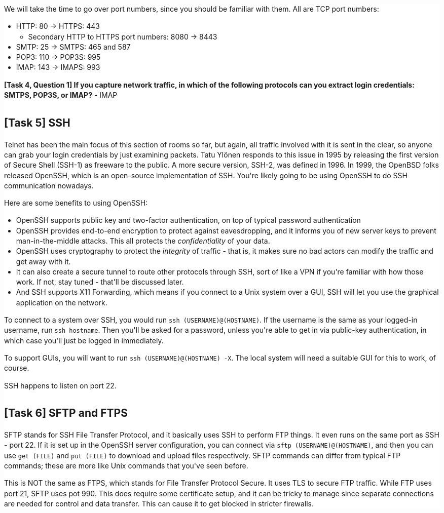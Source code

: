 We will take the time to go over port numbers, since you should be familiar with them. All are TCP port numbers:
- HTTP: 80 -> HTTPS: 443
  - Secondary HTTP to HTTPS port numbers: 8080 -> 8443
- SMTP: 25 -> SMTPS: 465 and 587
- POP3: 110 -> POP3S: 995
- IMAP: 143 -> IMAPS: 993

**[Task 4, Question 1] If you capture network traffic, in which of the following protocols can you extract login credentials: SMTPS, POP3S, or IMAP?** - IMAP

## [Task 5] SSH

Telnet has been the main focus of this section of rooms so far, but again, all traffic involved with it is sent in the clear, so anyone can grab your login credentials by just examining packets. Tatu Ylönen responds to this issue in 1995 by releasing the first version of Secure Shell (SSH-1) as freeware to the public. A more secure version, SSH-2, was defined in 1996. In 1999, the OpenBSD folks released OpenSSH, which is an open-source implementation of SSH. You're likely going to be using OpenSSH to do SSH communication nowadays.

Here are some benefits to using OpenSSH:
- OpenSSH supports public key and two-factor authentication, on top of typical password authentication
- OpenSSH provides end-to-end encryption to protect against eavesdropping, and it informs you of new server keys to prevent man-in-the-middle attacks. This all protects the _confidentiality_ of your data.
- OpenSSH uses cryptography to protect the _integrity_ of traffic - that is, it makes sure no bad actors can modify the traffic and get away with it.
- It can also create a secure tunnel to route other protocols through SSH, sort of like a VPN if you're familiar with how those work. If not, stay tuned - that'll be discussed later.
- And SSH supports X11 Forwarding, which means if you connect to a Unix system over a GUI, SSH will let you use the graphical application on the network.

To connect to a system over SSH, you would run `ssh (USERNAME)@(HOSTNAME)`. If the username is the same as your logged-in username, run `ssh hostname`. Then you'll be asked for a password, unless you're able to get in via public-key authentication, in which case you'll just be logged in immediately.

To support GUIs, you will want to run `ssh (USERNAME)@(HOSTNAME) -X`. The local system will need a suitable GUI for this to work, of course.

SSH happens to listen on port 22.

## [Task 6] SFTP and FTPS

SFTP stands for SSH File Transfer Protocol, and it basically uses SSH to perform FTP things. It even runs on the same port as SSH - port 22. If it is set up in the OpenSSH server configuration, you can connect via `sftp (USERNAME)@(HOSTNAME)`, and then you can use `get (FILE)` and `put (FILE)` to download and upload files respectively. SFTP commands can differ from typical FTP commands; these are more like Unix commands that you've seen before.

This is NOT the same as FTPS, which stands for File Transfer Protocol Secure. It uses TLS to secure FTP traffic. While FTP uses port 21, SFTP uses pot 990. This does require some certificate setup, and it can be tricky to manage since separate connections are needed for control and data transfer. This can cause it to get blocked in stricter firewalls.
